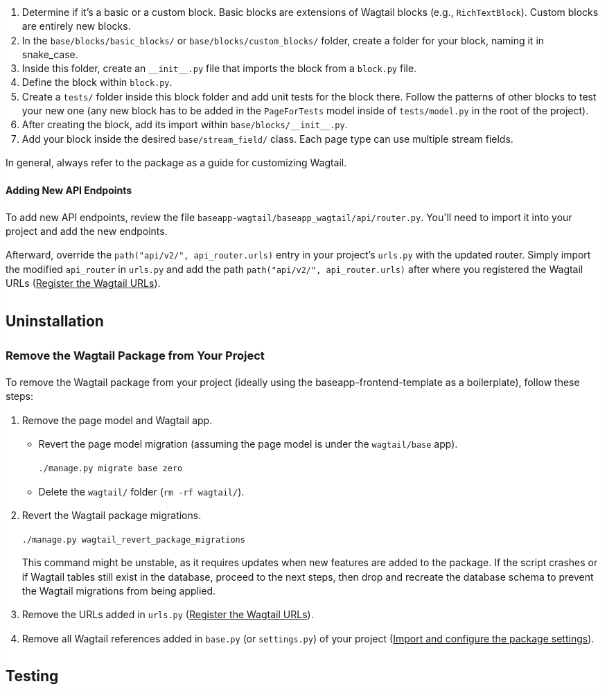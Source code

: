 1. Determine if it’s a basic or a custom block. Basic blocks are extensions of Wagtail blocks (e.g., `RichTextBlock`). Custom blocks are entirely new blocks.
2. In the `base/blocks/basic_blocks/` or `base/blocks/custom_blocks/` folder, create a folder for your block, naming it in snake_case.
3. Inside this folder, create an `__init__.py` file that imports the block from a `block.py` file.
4. Define the block within `block.py`.
5. Create a `tests/` folder inside this block folder and add unit tests for the block there. Follow the patterns of other blocks to test your new one (any new block has to be added in the `PageForTests` model inside of `tests/model.py` in the root of the project).
6. After creating the block, add its import within `base/blocks/__init__.py`.
7. Add your block inside the desired `base/stream_field/` class. Each page type can use multiple stream fields.

In general, always refer to the package as a guide for customizing Wagtail.

#### Adding New API Endpoints

To add new API endpoints, review the file `baseapp-wagtail/baseapp_wagtail/api/router.py`. You'll need to import it into your project and add the new endpoints.

Afterward, override the `path("api/v2/", api_router.urls)` entry in your project’s `urls.py` with the updated router. Simply import the modified `api_router` in `urls.py` and add the path `path("api/v2/", api_router.urls)` after where you registered the Wagtail URLs ([Register the Wagtail URLs](#register-the-wagtail-urls)).


## Uninstallation

### Remove the Wagtail Package from Your Project

To remove the Wagtail package from your project (ideally using the baseapp-frontend-template as a boilerplate), follow these steps:

1. Remove the page model and Wagtail app.
    * Revert the page model migration (assuming the page model is under the `wagtail/base` app).
        ```shell
        ./manage.py migrate base zero
        ```
    * Delete the `wagtail/` folder (`rm -rf wagtail/`).

2. Revert the Wagtail package migrations.
    ```shell
    ./manage.py wagtail_revert_package_migrations
    ```
    This command might be unstable, as it requires updates when new features are added to the package. If the script crashes or if Wagtail tables still exist in the database, proceed to the next steps, then drop and recreate the database schema to prevent the Wagtail migrations from being applied.

3. Remove the URLs added in `urls.py` ([Register the Wagtail URLs](#register-the-wagtail-urls)).

4. Remove all Wagtail references added in `base.py` (or `settings.py`) of your project ([Import and configure the package settings](#import-and-configure-the-package-settings)).



## Testing
